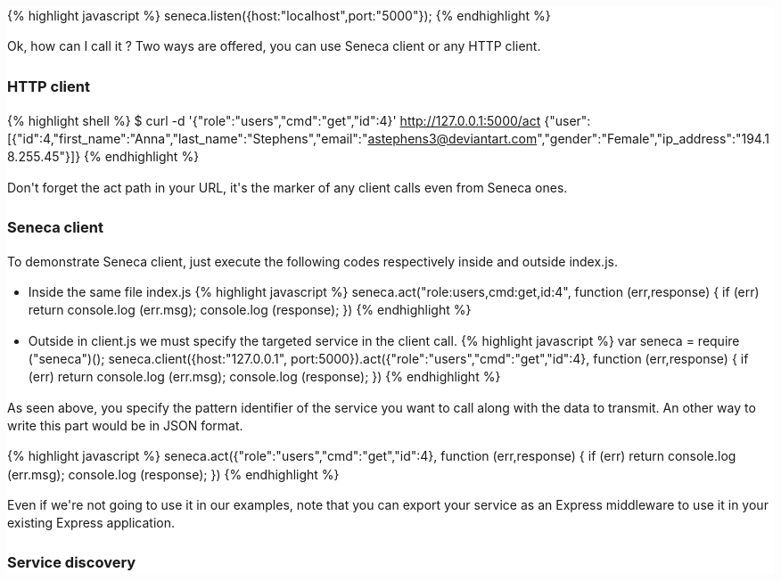 {% highlight javascript %}
seneca.listen({host:"localhost",port:"5000"});
{% endhighlight %}

Ok, how can I call it ? 
Two ways are offered, you can use Seneca client or any HTTP client.

### HTTP client

{% highlight shell %}
$ curl -d '{"role":"users","cmd":"get","id":4}' http://127.0.0.1:5000/act
{"user":[{"id":4,"first_name":"Anna","last_name":"Stephens","email":"astephens3@deviantart.com","gender":"Female","ip_address":"194.18.255.45"}]}
{% endhighlight %}

Don't forget the act path in your URL, it's the marker of any client calls even from Seneca ones.

### Seneca client
To demonstrate Seneca client, just execute the following codes respectively inside and outside index.js.

* Inside the same file index.js
{% highlight javascript %}
seneca.act("role:users,cmd:get,id:4", function (err,response) {
	if (err) return console.log (err.msg);
	console.log (response);
})
{% endhighlight %}

* Outside in client.js we must specify the targeted service in the client call.
{% highlight javascript %}
var seneca = require ("seneca")();
seneca.client({host:"127.0.0.1", port:5000}).act({"role":"users","cmd":"get","id":4}, function (err,response) {
	if (err) return console.log (err.msg);
	console.log (response);
})
{% endhighlight %}

As seen above, you specify the pattern identifier of the service you want to call along with the data to transmit.
An other way to write this part would be in JSON format.


{% highlight javascript %}
seneca.act({"role":"users","cmd":"get","id":4}, function (err,response) {
	if (err) return console.log (err.msg);
	console.log (response);
})
{% endhighlight %}

Even if we're not going to use it in our examples, note that you can export your service as an Express middleware to use it in your existing Express application.
 
### Service discovery
